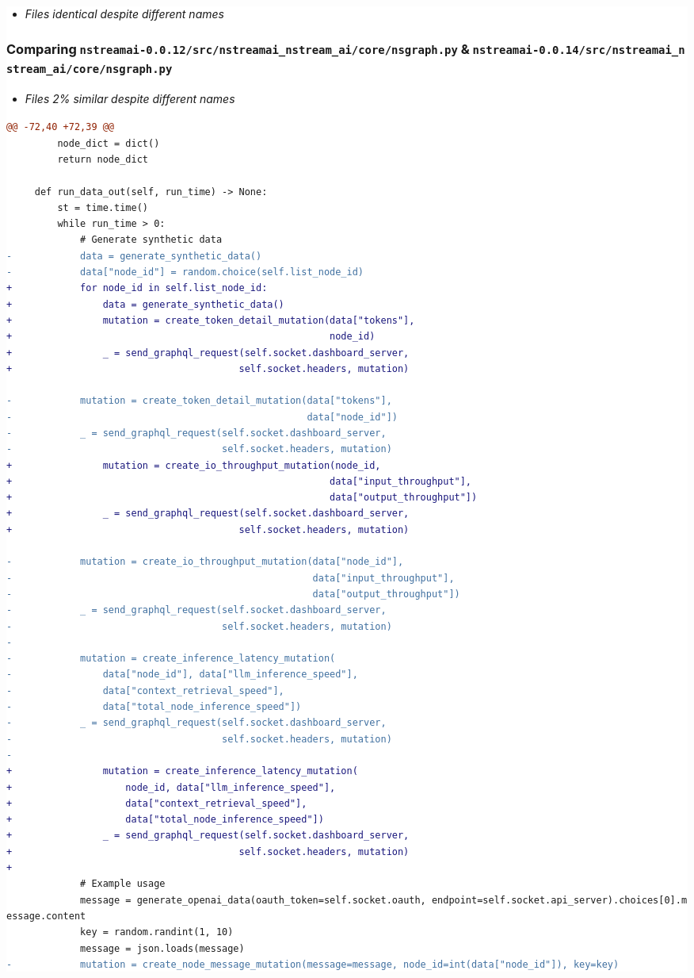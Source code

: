  * *Files identical despite different names*

### Comparing `nstreamai-0.0.12/src/nstreamai_nstream_ai/core/nsgraph.py` & `nstreamai-0.0.14/src/nstreamai_nstream_ai/core/nsgraph.py`

 * *Files 2% similar despite different names*

```diff
@@ -72,40 +72,39 @@
         node_dict = dict()
         return node_dict
 
     def run_data_out(self, run_time) -> None:
         st = time.time()
         while run_time > 0:
             # Generate synthetic data
-            data = generate_synthetic_data()
-            data["node_id"] = random.choice(self.list_node_id)
+            for node_id in self.list_node_id:
+                data = generate_synthetic_data()
+                mutation = create_token_detail_mutation(data["tokens"],
+                                                        node_id)
+                _ = send_graphql_request(self.socket.dashboard_server,
+                                        self.socket.headers, mutation)
 
-            mutation = create_token_detail_mutation(data["tokens"],
-                                                    data["node_id"])
-            _ = send_graphql_request(self.socket.dashboard_server,
-                                     self.socket.headers, mutation)
+                mutation = create_io_throughput_mutation(node_id,
+                                                        data["input_throughput"],
+                                                        data["output_throughput"])
+                _ = send_graphql_request(self.socket.dashboard_server,
+                                        self.socket.headers, mutation)
 
-            mutation = create_io_throughput_mutation(data["node_id"],
-                                                     data["input_throughput"],
-                                                     data["output_throughput"])
-            _ = send_graphql_request(self.socket.dashboard_server,
-                                     self.socket.headers, mutation)
-
-            mutation = create_inference_latency_mutation(
-                data["node_id"], data["llm_inference_speed"],
-                data["context_retrieval_speed"],
-                data["total_node_inference_speed"])
-            _ = send_graphql_request(self.socket.dashboard_server,
-                                     self.socket.headers, mutation)
-            
+                mutation = create_inference_latency_mutation(
+                    node_id, data["llm_inference_speed"],
+                    data["context_retrieval_speed"],
+                    data["total_node_inference_speed"])
+                _ = send_graphql_request(self.socket.dashboard_server,
+                                        self.socket.headers, mutation)
+                
             # Example usage
             message = generate_openai_data(oauth_token=self.socket.oauth, endpoint=self.socket.api_server).choices[0].message.content
             key = random.randint(1, 10)
             message = json.loads(message)
-            mutation = create_node_message_mutation(message=message, node_id=int(data["node_id"]), key=key)
```
